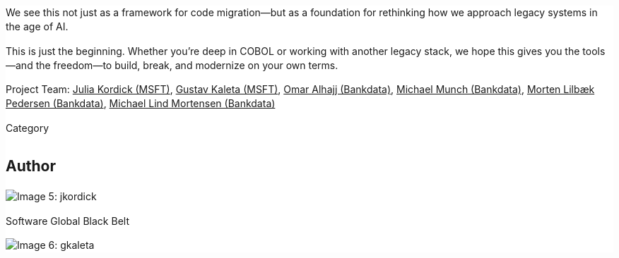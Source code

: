 We see this not just as a framework for code migration—but as a foundation for rethinking how we approach legacy systems in the age of AI.

This is just the beginning. Whether you’re deep in COBOL or working with another legacy stack, we hope this gives you the tools—and the freedom—to build, break, and modernize on your own terms.

Project Team: [Julia Kordick (MSFT)](https://www.linkedin.com/in/julia-kordick/), [Gustav Kaleta (MSFT)](https://www.linkedin.com/in/gustav-kaleta-7a18661a/), [Omar Alhajj (Bankdata)](https://www.linkedin.com/in/omar-alhajj/), [Michael Munch (Bankdata)](https://www.linkedin.com/in/michael-munch-156298100/), [Morten Lilbæk Pedersen (Bankdata)](https://www.linkedin.com/in/morten-lilb%C3%A6k-pedersen/), [Michael Lind Mortensen (Bankdata)](https://www.linkedin.com/in/illio/)

Category

Author
------

![Image 5: jkordick](https://devblogs.microsoft.com/all-things-azure/wp-content/uploads/sites/83/2025/07/out-0-1-2-96x96.webp)

Software Global Black Belt

![Image 6: gkaleta](https://devblogs.microsoft.com/all-things-azure/wp-content/uploads/sites/83/2025/07/7D926726-80EB-42B5-8407-D4AFBE73EB93-96x96.jpeg)